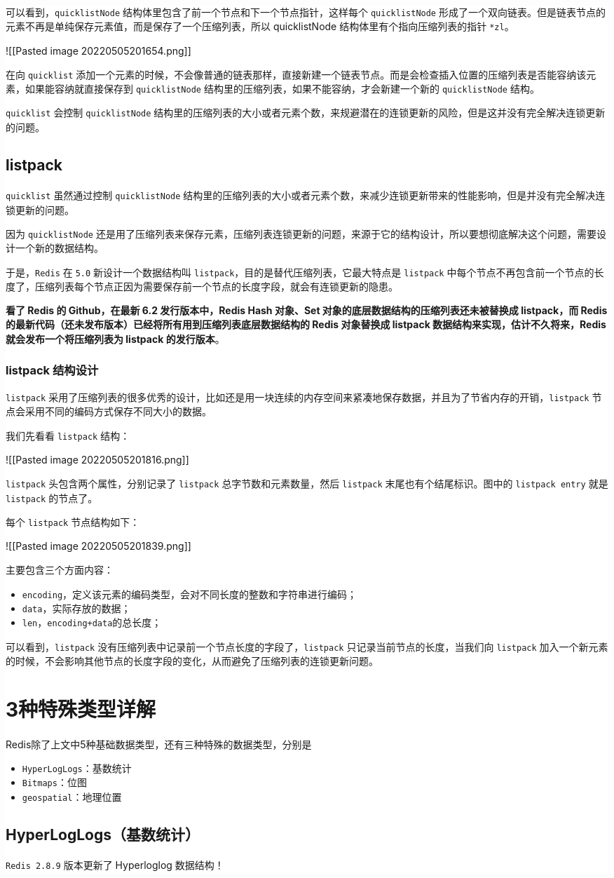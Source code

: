 可以看到，`quicklistNode` 结构体里包含了前一个节点和下一个节点指针，这样每个 `quicklistNode` 形成了一个双向链表。但是链表节点的元素不再是单纯保存元素值，而是保存了一个压缩列表，所以 quicklistNode 结构体里有个指向压缩列表的指针 `*zl`。

![[Pasted image 20220505201654.png]]

在向 `quicklist` 添加一个元素的时候，不会像普通的链表那样，直接新建一个链表节点。而是会检查插入位置的压缩列表是否能容纳该元素，如果能容纳就直接保存到 `quicklistNode` 结构里的压缩列表，如果不能容纳，才会新建一个新的 `quicklistNode` 结构。

`quicklist` 会控制 `quicklistNode` 结构里的压缩列表的大小或者元素个数，来规避潜在的连锁更新的风险，但是这并没有完全解决连锁更新的问题。

## listpack

`quicklist` 虽然通过控制 `quicklistNode` 结构里的压缩列表的大小或者元素个数，来减少连锁更新带来的性能影响，但是并没有完全解决连锁更新的问题。

因为 `quicklistNode` 还是用了压缩列表来保存元素，压缩列表连锁更新的问题，来源于它的结构设计，所以要想彻底解决这个问题，需要设计一个新的数据结构。

于是，`Redis` 在 `5.0` 新设计一个数据结构叫 `listpack`，目的是替代压缩列表，它最大特点是 `listpack` 中每个节点不再包含前一个节点的长度了，压缩列表每个节点正因为需要保存前一个节点的长度字段，就会有连锁更新的隐患。

**看了 Redis 的 Github，在最新 6.2 发行版本中，Redis Hash 对象、Set 对象的底层数据结构的压缩列表还未被替换成 listpack，而 Redis 的最新代码（还未发布版本）已经将所有用到压缩列表底层数据结构的 Redis 对象替换成 listpack 数据结构来实现，估计不久将来，Redis 就会发布一个将压缩列表为 listpack 的发行版本**。

###  listpack 结构设计

`listpack` 采用了压缩列表的很多优秀的设计，比如还是用一块连续的内存空间来紧凑地保存数据，并且为了节省内存的开销，`listpack` 节点会采用不同的编码方式保存不同大小的数据。

我们先看看 `listpack` 结构：

![[Pasted image 20220505201816.png]]

`listpack` 头包含两个属性，分别记录了 `listpack` 总字节数和元素数量，然后 `listpack` 末尾也有个结尾标识。图中的 `listpack entry` 就是 `listpack` 的节点了。

每个 `listpack` 节点结构如下：

![[Pasted image 20220505201839.png]]

主要包含三个方面内容：
-   `encoding`，定义该元素的编码类型，会对不同长度的整数和字符串进行编码；
-   `data`，实际存放的数据；
-   `len`，`encoding+data`的总长度；

可以看到，`listpack` 没有压缩列表中记录前一个节点长度的字段了，`listpack` 只记录当前节点的长度，当我们向 `listpack` 加入一个新元素的时候，不会影响其他节点的长度字段的变化，从而避免了压缩列表的连锁更新问题。

# 3种特殊类型详解
Redis除了上文中5种基础数据类型，还有三种特殊的数据类型，分别是
- `HyperLogLogs`：基数统计
-  `Bitmaps`：位图
-  `geospatial`：地理位置

## HyperLogLogs（基数统计）

`Redis 2.8.9` 版本更新了 Hyperloglog 数据结构！
